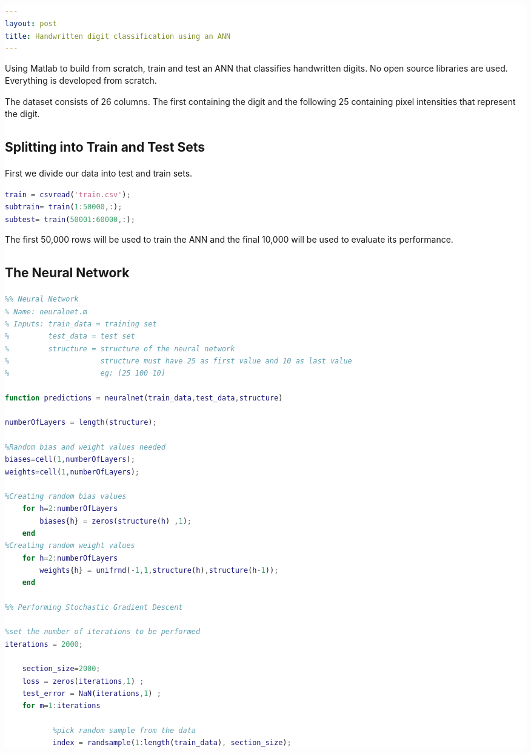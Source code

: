 ```yaml
---
layout: post
title: Handwritten digit classification using an ANN
---
```


Using Matlab to build from scratch, train and test an ANN that classifies handwritten digits.
No open source libraries are used. Everything is developed from scratch.

The dataset consists of 26 columns. The first containing the digit and the following 25
containing pixel intensities that represent the digit.

## Splitting into Train and Test Sets
First we divide our data into test and train sets.

```Matlab
train = csvread('train.csv');
subtrain= train(1:50000,:);
subtest= train(50001:60000,:);
```
The first 50,000 rows will be used to train the ANN and the final 10,000 will be used to evaluate its performance.

## The Neural Network

```Matlab
%% Neural Network
% Name: neuralnet.m
% Inputs: train_data = training set
%         test_data = test set
%         structure = structure of the neural network
%                     structure must have 25 as first value and 10 as last value
%                     eg: [25 100 10]

function predictions = neuralnet(train_data,test_data,structure)

numberOfLayers = length(structure);

%Random bias and weight values needed
biases=cell(1,numberOfLayers);
weights=cell(1,numberOfLayers);

%Creating random bias values
    for h=2:numberOfLayers
        biases{h} = zeros(structure(h) ,1);
    end
%Creating random weight values
    for h=2:numberOfLayers
        weights{h} = unifrnd(-1,1,structure(h),structure(h-1));
    end

%% Performing Stochastic Gradient Descent

%set the number of iterations to be performed
iterations = 2000;

    section_size=2000;
    loss = zeros(iterations,1) ;
    test_error = NaN(iterations,1) ;
    for m=1:iterations

           %pick random sample from the data
           index = randsample(1:length(train_data), section_size);
```